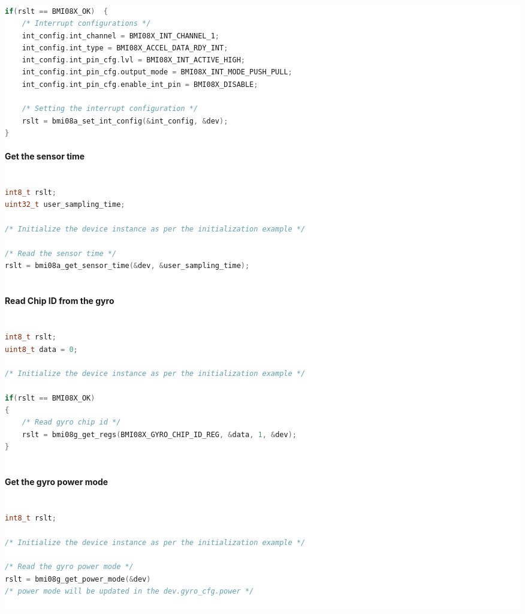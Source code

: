 ```c
if(rslt == BMI08X_OK)  {
	/* Interrupt configurations */
	int_config.int_channel = BMI08X_INT_CHANNEL_1;
	int_config.int_type = BMI08X_ACCEL_DATA_RDY_INT;
	int_config.int_pin_cfg.lvl = BMI08X_INT_ACTIVE_HIGH;
	int_config.int_pin_cfg.output_mode = BMI08X_INT_MODE_PUSH_PULL;
	int_config.int_pin_cfg.enable_int_pin = BMI08X_DISABLE;
	
	/* Setting the interrupt configuration */
	rslt = bmi08a_set_int_config(&int_config, &dev);
}

```


#### Get the sensor time
```c

int8_t rslt;
uint32_t user_sampling_time;

/* Initialize the device instance as per the initialization example */
	
/* Read the sensor time */
rslt = bmi08a_get_sensor_time(&dev, &user_sampling_time);
	
```

#### Read Chip ID from the gyro
```c

int8_t rslt;
uint8_t data = 0;

/* Initialize the device instance as per the initialization example */

if(rslt == BMI08X_OK) 
{
    /* Read gyro chip id */
    rslt = bmi08g_get_regs(BMI08X_GYRO_CHIP_ID_REG, &data, 1, &dev);
}
			
```

#### Get the gyro power mode
``` c

int8_t rslt;

/* Initialize the device instance as per the initialization example */

/* Read the gyro power mode */
rslt = bmi08g_get_power_mode(&dev)
/* power mode will be updated in the dev.gyro_cfg.power */
	
```
